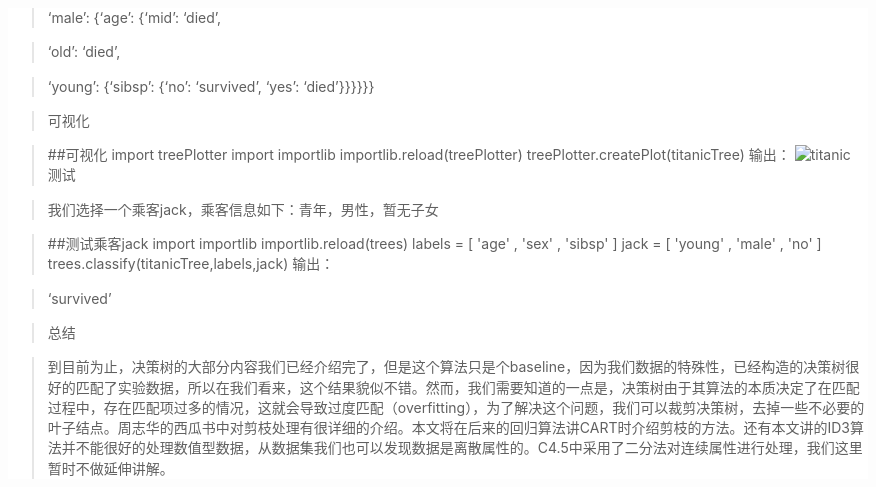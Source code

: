 > ‘male’: {‘age’: {‘mid’: ‘died’,

> ‘old’: ‘died’,

> ‘young’: {‘sibsp’: {‘no’: ‘survived’, ‘yes’: ‘died’}}}}}}

> 可视化

> \#\#可视化
> import
> treePlotter
> import
> importlib
importlib.reload(treePlotter)
treePlotter.createPlot(titanicTree)
> 输出：
![titanic](https://img-blog.csdn.net/20171009162538487?watermark/2/text/aHR0cDovL2Jsb2cuY3Nkbi5uZXQvdTAxMDY2NTIxNg==/font/5a6L5L2T/fontsize/400/fill/I0JBQkFCMA==/dissolve/70/gravity/SouthEast)
> 测试

> 我们选择一个乘客jack，乘客信息如下：青年，男性，暂无子女

> \#\#测试乘客jack
> import
> importlib
importlib.reload(trees)
labels = [
> 'age'
> ,
> 'sex'
> ,
> 'sibsp'
> ]
jack = [
> 'young'
> ,
> 'male'
> ,
> 'no'
> ]
trees.classify(titanicTree,labels,jack)
> 输出：

> ‘survived’

> 总结

> 到目前为止，决策树的大部分内容我们已经介绍完了，但是这个算法只是个baseline，因为我们数据的特殊性，已经构造的决策树很好的匹配了实验数据，所以在我们看来，这个结果貌似不错。然而，我们需要知道的一点是，决策树由于其算法的本质决定了在匹配过程中，存在匹配项过多的情况，这就会导致过度匹配（overfitting），为了解决这个问题，我们可以裁剪决策树，去掉一些不必要的叶子结点。周志华的西瓜书中对剪枝处理有很详细的介绍。本文将在后来的回归算法讲CART时介绍剪枝的方法。还有本文讲的ID3算法并不能很好的处理数值型数据，从数据集我们也可以发现数据是离散属性的。C4.5中采用了二分法对连续属性进行处理，我们这里暂时不做延伸讲解。


